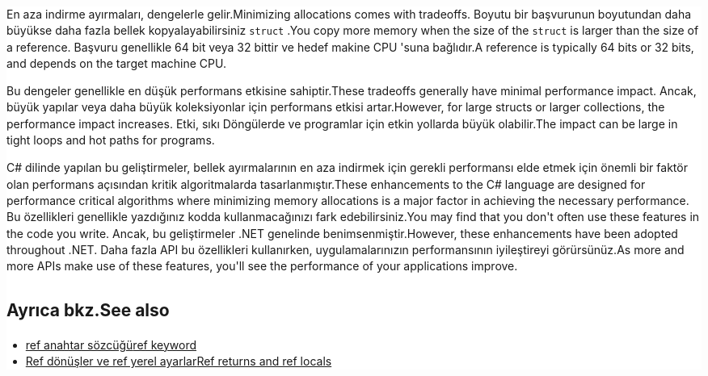 <span data-ttu-id="f5102-288">En aza indirme ayırmaları, dengelerle gelir.</span><span class="sxs-lookup"><span data-stu-id="f5102-288">Minimizing allocations comes with tradeoffs.</span></span> <span data-ttu-id="f5102-289">Boyutu bir başvurunun boyutundan daha büyükse daha fazla bellek kopyalayabilirsiniz `struct` .</span><span class="sxs-lookup"><span data-stu-id="f5102-289">You copy more memory when the size of the `struct` is larger than the size of a reference.</span></span> <span data-ttu-id="f5102-290">Başvuru genellikle 64 bit veya 32 bittir ve hedef makine CPU 'suna bağlıdır.</span><span class="sxs-lookup"><span data-stu-id="f5102-290">A reference is typically 64 bits or 32 bits, and depends on the target machine CPU.</span></span>

<span data-ttu-id="f5102-291">Bu dengeler genellikle en düşük performans etkisine sahiptir.</span><span class="sxs-lookup"><span data-stu-id="f5102-291">These tradeoffs generally have minimal performance impact.</span></span> <span data-ttu-id="f5102-292">Ancak, büyük yapılar veya daha büyük koleksiyonlar için performans etkisi artar.</span><span class="sxs-lookup"><span data-stu-id="f5102-292">However, for large structs or larger collections, the performance impact increases.</span></span> <span data-ttu-id="f5102-293">Etki, sıkı Döngülerde ve programlar için etkin yollarda büyük olabilir.</span><span class="sxs-lookup"><span data-stu-id="f5102-293">The impact can be large in tight loops and hot paths for programs.</span></span>

<span data-ttu-id="f5102-294">C# dilinde yapılan bu geliştirmeler, bellek ayırmalarının en aza indirmek için gerekli performansı elde etmek için önemli bir faktör olan performans açısından kritik algoritmalarda tasarlanmıştır.</span><span class="sxs-lookup"><span data-stu-id="f5102-294">These enhancements to the C# language are designed for performance critical algorithms where minimizing memory allocations is a major factor in achieving the necessary performance.</span></span> <span data-ttu-id="f5102-295">Bu özellikleri genellikle yazdığınız kodda kullanmacağınızı fark edebilirsiniz.</span><span class="sxs-lookup"><span data-stu-id="f5102-295">You may find that you don't often use these features in the code you write.</span></span> <span data-ttu-id="f5102-296">Ancak, bu geliştirmeler .NET genelinde benimsenmiştir.</span><span class="sxs-lookup"><span data-stu-id="f5102-296">However, these enhancements have been adopted throughout .NET.</span></span> <span data-ttu-id="f5102-297">Daha fazla API bu özellikleri kullanırken, uygulamalarınızın performansının iyileştireyi görürsünüz.</span><span class="sxs-lookup"><span data-stu-id="f5102-297">As more and more APIs make use of these features, you'll see the performance of your applications improve.</span></span>

## <a name="see-also"></a><span data-ttu-id="f5102-298">Ayrıca bkz.</span><span class="sxs-lookup"><span data-stu-id="f5102-298">See also</span></span>

- [<span data-ttu-id="f5102-299">ref anahtar sözcüğü</span><span class="sxs-lookup"><span data-stu-id="f5102-299">ref keyword</span></span>](language-reference/keywords/ref.md)
- [<span data-ttu-id="f5102-300">Ref dönüşler ve ref yerel ayarlar</span><span class="sxs-lookup"><span data-stu-id="f5102-300">Ref returns and ref locals</span></span>](programming-guide/classes-and-structs/ref-returns.md)
